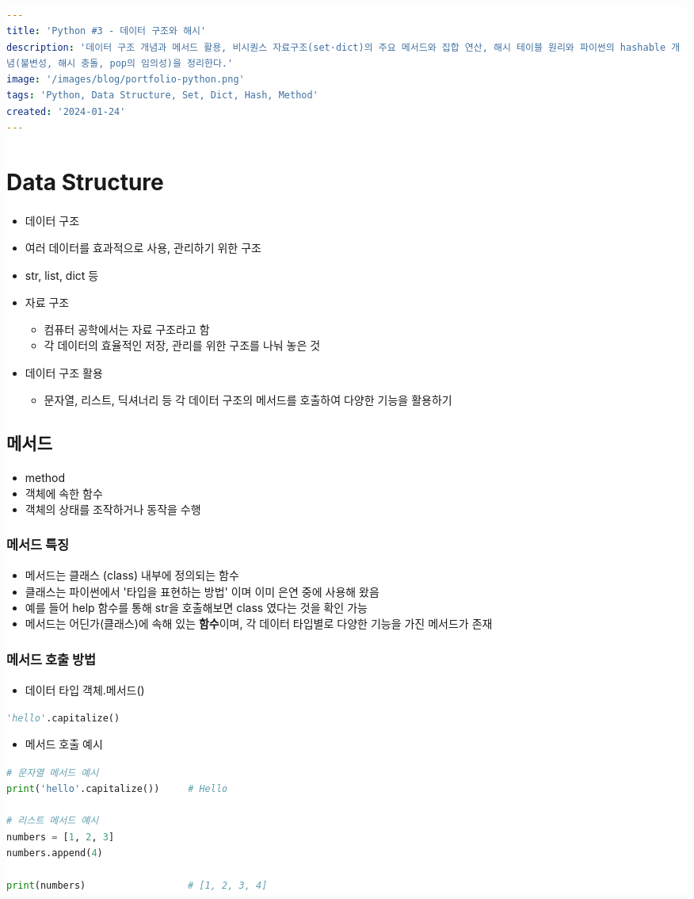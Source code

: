 ```yaml
---
title: 'Python #3 - 데이터 구조와 해시'
description: '데이터 구조 개념과 메서드 활용, 비시퀀스 자료구조(set·dict)의 주요 메서드와 집합 연산, 해시 테이블 원리와 파이썬의 hashable 개념(불변성, 해시 충돌, pop의 임의성)을 정리한다.'
image: '/images/blog/portfolio-python.png'
tags: 'Python, Data Structure, Set, Dict, Hash, Method'
created: '2024-01-24'
---
```



# Data Structure
- 데이터 구조
- 여러 데이터를 효과적으로 사용, 관리하기 위한 구조
- str, list, dict 등

- 자료 구조
    - 컴퓨터 공학에서는 자료 구조라고 함
    - 각 데이터의 효율적인 저장, 관리를 위한 구조를 나눠 놓은 것

- 데이터 구조 활용
    - 문자열, 리스트, 딕셔너리 등 각 데이터 구조의 메서드를 호출하여 다양한 기능을 활용하기

## 메서드
- method
- 객체에 속한 함수
- 객체의 상태를 조작하거나 동작을 수행

### 메서드 특징
- 메서드는 클래스 (class) 내부에 정의되는 함수
- 클래스는 파이썬에서 '타입을 표현하는 방법' 이며 이미 은연 중에 사용해 왔음
- 예를 들어 help 함수를 통해 str을 호출해보면 class 였다는 것을 확인 가능
- 메서드는 어딘가(클래스)에 속해 있는 **함수**이며, 각 데이터 타입별로 다양한 기능을 가진 메서드가 존재

### 메서드 호출 방법
- 데이터 타입 객체.메서드()
```python
'hello'.capitalize()
```
- 메서드 호출 예시
```python
# 문자열 메서드 예시
print('hello'.capitalize())     # Hello

# 리스트 메서드 예시
numbers = [1, 2, 3]
numbers.append(4)

print(numbers)                  # [1, 2, 3, 4]
```
